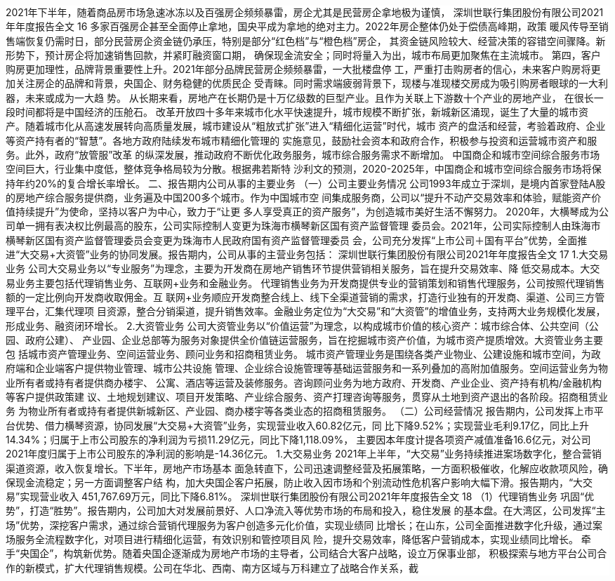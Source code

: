2021年下半年，随着商品房市场急速冰冻以及百强房企频频暴雷，房企尤其是民营房企拿地极为谨慎，
深圳世联行集团股份有限公司2021年年度报告全文
16
多家百强房企甚至全面停止拿地，国央平成为拿地的绝对主力。2022年房企整体仍处于偿债高峰期，政策
暖风传导至销售端恢复仍需时日，部分民营房企资金链仍承压，特别是部分“红色档”与“橙色档”房企，
其资金链风险较大、经营决策的容错空间骤降。新形势下，预计房企将加速销售回款，并紧盯融资窗口期，
确保现金流安全；同时将量入为出，城市布局更加聚焦在主流城市。
第四，客户购房更加理性，品牌背景重要性上升。2021年部分品牌民营房企频频暴雷，一大批楼盘停
工，严重打击购房者的信心，未来客户购房将更加关注房企的品牌和背景，央国企、财务稳健的优质民企
受青睐。同时需求端疲弱背景下，现楼与准现楼交房成为吸引购房者眼球的一大利器，未来或成为一大趋
势。
从长期来看，房地产在长期仍是十万亿级数的巨型产业。且作为关联上下游数十个产业的房地产业，
在很长一段时间都将是中国经济的压舱石。
改革开放四十多年来城市化水平快速提升，城市规模不断扩张，新城新区涌现，诞生了大量的城市资
产。随着城市化从高速发展转向高质量发展，城市建设从“粗放式扩张”进入“精细化运营”时代，城市
资产的盘活和经营，考验着政府、企业等资产持有者的“智慧”。各地方政府陆续发布城市精细化管理的
实施意见，鼓励社会资本和政府合作，积极参与投资和运营城市资产和服务。此外，政府“放管服”改革
的纵深发展，推动政府不断优化政务服务，城市综合服务需求不断增加。
中国商企和城市空间综合服务市场空间巨大，行业集中度低，整体竞争格局较为分散。根据弗若斯特
沙利文的预测，2020-2025年，中国商企和城市空间综合服务市场将保持年约20%的复合增长率增长。
二、报告期内公司从事的主要业务
（一）公司主要业务情况
公司1993年成立于深圳，是境内首家登陆A股的房地产综合服务提供商，业务遍及中国200多个城市。作为中国城市空
间集成服务商，公司以“提升不动产交易效率和体验，赋能资产价值持续提升”为使命，坚持以客户为中心，致力于“让更
多人享受真正的资产服务”，为创造城市美好生活不懈努力。
2020年，大横琴成为公司单一拥有表决权比例最高的股东，公司实际控制人变更为珠海市横琴新区国有资产监督管理
委员会。2021年，公司实际控制人由珠海市横琴新区国有资产监督管理委员会变更为珠海市人民政府国有资产监督管理委员
会，公司充分发挥“上市公司＋国有平台”优势，全面推进“大交易+大资管”业务的协同发展。报告期内，公司从事的主营业务包括：
深圳世联行集团股份有限公司2021年年度报告全文
17
1.大交易业务
公司大交易业务以“专业服务”为理念，主要为开发商在房地产销售环节提供营销相关服务，旨在提升交易效率、降
低交易成本。大交易业务主要包括代理销售业务、互联网+业务和金融业务。
代理销售业务为开发商提供专业的营销策划和销售代理服务，公司按照代理销售额的一定比例向开发商收取佣金。互
联网+业务顺应开发商整合线上、线下全渠道营销的需求，打造行业独有的开发商、渠道、公司三方管理平台，汇集代理项
目资源，整合分销渠道，提升销售效率。金融业务定位为“大交易”和“大资管”的增值业务，支持两大业务规模化发展，
形成业务、融资闭环增长。
2.大资管业务
公司大资管业务以“价值运营”为理念，以构成城市价值的核心资产：城市综合体、公共空间（公园、政府公建）、
产业园、企业总部等为服务对象提供全价值链运营服务，旨在挖掘城市资产价值，为城市资产提质增效。大资管业务主要包
括城市资产管理业务、空间运营业务、顾问业务和招商租赁业务。
城市资产管理业务是围绕各类产业物业、公建设施和城市空间，为政府端和企业端客户提供物业管理、城市公共设施
管理、企业综合设施管理等基础运营服务和一系列叠加的高附加值服务。空间运营业务为物业所有者或持有者提供商办楼宇、
公寓、酒店等运营及装修服务。咨询顾问业务为地方政府、开发商、产业企业、资产持有机构/金融机构等客户提供政策建
议、土地规划建议、项目开发策略、产业综合服务、资产打理咨询等服务，贯穿从土地到资产退出的各阶段。招商租赁业务
为物业所有者或持有者提供新城新区、产业园、商办楼宇等各类业态的招商租赁服务。
（二）公司经营情况
报告期内，公司发挥上市平台优势、借力横琴资源，协同发展“大交易+大资管”业务，实现营业收入60.82亿元，同
比下降9.52%；实现营业毛利9.17亿，同比上升14.34%；归属于上市公司股东的净利润为亏损11.29亿元，同比下降1,118.09%，
主要因本年度计提各项资产减值准备16.6亿元，对公司2021年度归属于上市公司股东的净利润的影响是-14.36亿元。
1.大交易业务
2021年上半年，“大交易”业务持续推进案场数字化，整合营销渠道资源，收入恢复增长。下半年，房地产市场基本
面急转直下，公司迅速调整经营及拓展策略，一方面积极催收，化解应收款项风险，确保现金流稳定；另一方面调整客户结
构，加大央国企客户拓展，防止收入因市场和个别流动性危机客户影响大幅下滑。报告期内，“大交易”实现营业收入
451,767.69万元，同比下降6.81%。
深圳世联行集团股份有限公司2021年年度报告全文
18
（1）代理销售业务
巩固“优势”，打造“胜势”。报告期内，公司加大对发展前景好、人口净流入等优势市场的布局和投入，稳住发展
的基本盘。在大湾区，公司发挥“主场”优势，深挖客户需求，通过综合营销代理服务为客户创造多元化价值，实现业绩同
比增长；在山东，公司全面推进数字化升级，通过案场服务全流程数字化，对项目进行精细化运营，有效识别和管控项目风
险，提升交易效率，降低客户营销成本，实现业绩同比增长。
牵手“央国企”，构筑新优势。随着央国企逐渐成为房地产市场的主导者，公司结合大客户战略，设立万保事业部，
积极探索与地方平台公司合作的新模式，扩大代理销售规模。公司在华北、西南、南方区域与万科建立了战略合作关系，截